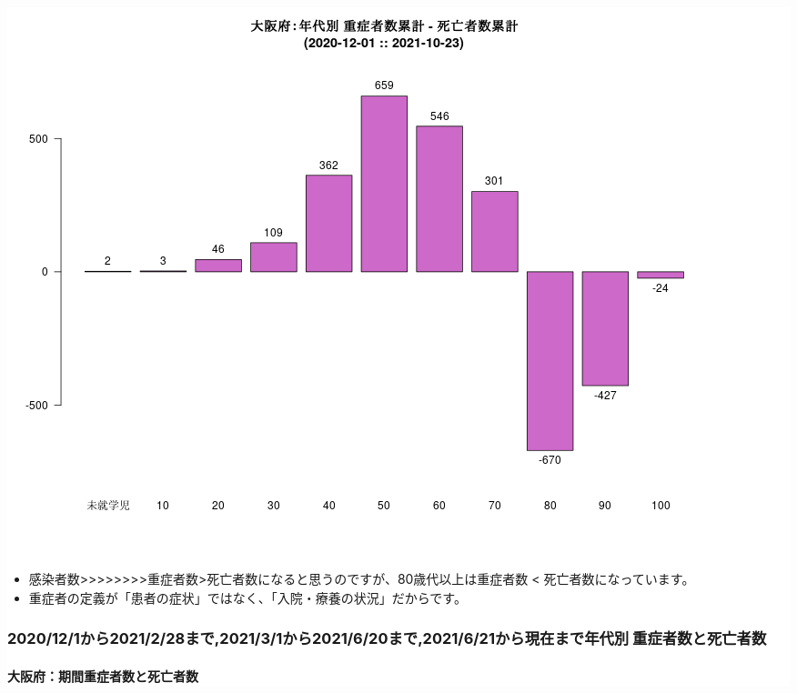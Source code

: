![covid21_02](https://raw.githubusercontent.com/statrstart/statrstart.github.com/master/source/images/covid21_02.png)

- 感染者数>>>>>>>>重症者数>死亡者数になると思うのですが、80歳代以上は重症者数 < 死亡者数になっています。
- 重症者の定義が「患者の症状」ではなく、「入院・療養の状況」だからです。

### 2020/12/1から2021/2/28まで,2021/3/1から2021/6/20まで,2021/6/21から現在まで年代別 重症者数と死亡者数

#### 大阪府：期間重症者数と死亡者数
